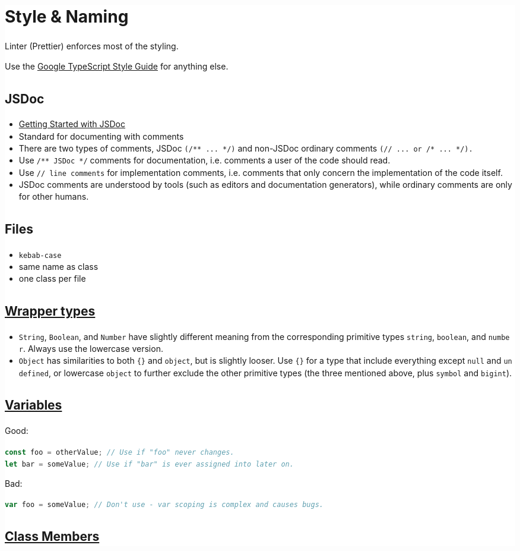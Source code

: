 # Style & Naming

Linter (Prettier) enforces most of the styling.

Use the [Google TypeScript Style Guide](https://google.github.io/styleguide/tsguide.html) for anything else.

## JSDoc

- [Getting Started with JSDoc](https://jsdoc.app/about-getting-started.html)
- Standard for documenting with comments
- There are two types of comments, JSDoc `(/** ... */)` and non-JSDoc ordinary comments `(// ... or /* ... */).`
- Use `/** JSDoc */` comments for documentation, i.e. comments a user of the code should read.
- Use `// line comments` for implementation comments, i.e. comments that only concern the implementation of the code itself.
- JSDoc comments are understood by tools (such as editors and documentation generators), while ordinary comments are only for other humans.

## Files

- `kebab-case`
- same name as class
- one class per file

## [Wrapper types](https://google.github.io/styleguide/tsguide.html#wrapper-types)

- `String`, `Boolean`, and `Number` have slightly different meaning from the corresponding primitive types `string`, `boolean`, and `number`. Always use the lowercase version.
- `Object` has similarities to both `{}` and `object`, but is slightly looser. Use `{}` for a type that include everything except `null` and `undefined`, or lowercase `object` to further exclude the other primitive types (the three mentioned above, plus `symbol` and `bigint`).

## [Variables](https://google.github.io/styleguide/tsguide.html#variables)

Good:

```typescript
const foo = otherValue; // Use if "foo" never changes.
let bar = someValue; // Use if "bar" is ever assigned into later on.
```

Bad:

```typescript
var foo = someValue; // Don't use - var scoping is complex and causes bugs.
```

## [Class Members](https://google.github.io/styleguide/tsguide.html#class-members)
